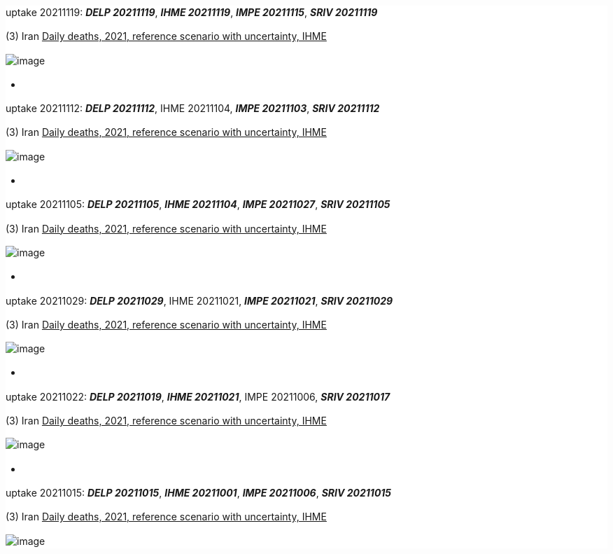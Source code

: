 uptake 20211119: **_DELP 20211119_**, **_IHME 20211119_**, **_IMPE 20211115_**, **_SRIV 20211119_**

(3) Iran [Daily deaths, 2021, reference scenario with uncertainty, IHME](https://github.com/pourmalek/covir2/blob/main/20211119/output/merge/graph%2014%20COVID-19%20daily%20deaths%2C%20Iran%2C%20reference%20scenario%20with%20uncertainty%2C%20IHME.pdf)

![image](https://user-images.githubusercontent.com/30849720/142707731-5b703a60-68c5-45d4-8a26-86825c40bae5.png)

*

uptake 20211112: **_DELP 20211112_**, IHME 20211104, **_IMPE 20211103_**, **_SRIV 20211112_**

(3) Iran [Daily deaths, 2021, reference scenario with uncertainty, IHME](https://github.com/pourmalek/covir2/blob/main/20211112/output/merge/graph%2014%20COVID-19%20daily%20deaths%2C%20Iran%2C%20reference%20scenario%20with%20uncertainty%2C%20IHME.pdf)

![image](https://user-images.githubusercontent.com/30849720/141599037-73c4ef9f-93a7-4bd0-906a-13d72cbd1a06.png)

*

uptake 20211105: **_DELP 20211105_**, **_IHME 20211104_**, **_IMPE 20211027_**, **_SRIV 20211105_**

(3) Iran [Daily deaths, 2021, reference scenario with uncertainty, IHME](https://github.com/pourmalek/covir2/blob/main/20211105/output/merge/graph%2014%20COVID-19%20daily%20deaths%2C%20Iran%2C%20reference%20scenario%20with%20uncertainty%2C%20IHME.pdf)

![image](https://user-images.githubusercontent.com/30849720/140560175-f397acec-7fb6-46f0-9524-ae38095fa937.png)

*

uptake 20211029: **_DELP 20211029_**, IHME 20211021, **_IMPE 20211021_**, **_SRIV 20211029_**

(3) Iran [Daily deaths, 2021, reference scenario with uncertainty, IHME](https://github.com/pourmalek/covir2/blob/main/20211029/output/merge/graph%2014%20COVID-19%20daily%20deaths%2C%20Iran%2C%20reference%20scenario%20with%20uncertainty%2C%20IHME.pdf)

![image](https://user-images.githubusercontent.com/30849720/139481762-28a40aec-27a9-4084-844f-ee8654899aee.png)

*

uptake 20211022: **_DELP 20211019_**, **_IHME 20211021_**, IMPE 20211006, **_SRIV 20211017_**

(3) Iran [Daily deaths, 2021, reference scenario with uncertainty, IHME](https://github.com/pourmalek/covir2/blob/main/20211022/output/merge/graph%2014%20COVID-19%20daily%20deaths%2C%20Iran%2C%20reference%20scenario%20with%20uncertainty%2C%20IHME.pdf)

![image](https://user-images.githubusercontent.com/30849720/138488223-2b4f1f18-fa0c-4ea3-89fd-d63860e8ef52.png)

*

uptake 20211015: **_DELP 20211015_**, **_IHME 20211001_**, **_IMPE 20211006_**, **_SRIV 20211015_**

(3) Iran [Daily deaths, 2021, reference scenario with uncertainty, IHME](https://github.com/pourmalek/covir2/blob/main/20211015/output/merge/graph%2014%20COVID-19%20daily%20deaths%2C%20Iran%2C%20reference%20scenario%20with%20uncertainty%2C%20IHME.pdf)

![image](https://user-images.githubusercontent.com/30849720/137597449-623bb9a5-5bab-4a60-b8be-84d48dc3d9f2.png)

